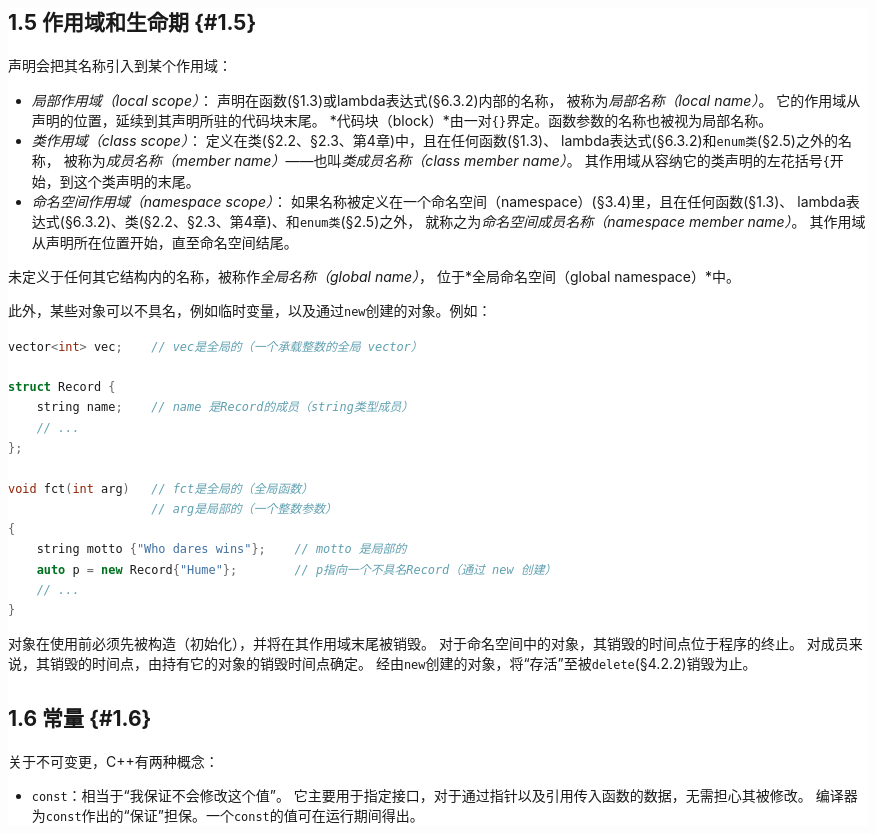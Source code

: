 ## 1.5 作用域和生命期 {#1.5}

声明会把其名称引入到某个作用域：

- *局部作用域（local scope）*：
    声明在函数(§1.3)或lambda表达式(§6.3.2)内部的名称，
    被称为*局部名称（local name）*。
    它的作用域从声明的位置，延续到其声明所驻的代码块末尾。
    *代码块（block）*由一对`{}`界定。函数参数的名称也被视为局部名称。
- *类作用域（class scope）*：
    定义在类(§2.2、§2.3、第4章)中，且在任何函数(§1.3)、
    lambda表达式(§6.3.2)和`enum类`(§2.5)之外的名称，
    被称为*成员名称（member name）*——也叫*类成员名称（class member name）*。
    其作用域从容纳它的类声明的左花括号`{`开始，到这个类声明的末尾。
- *命名空间作用域（namespace scope）*：
    如果名称被定义在一个命名空间（namespace）(§3.4)里，且在任何函数(§1.3)、
    lambda表达式(§6.3.2)、类(§2.2、§2.3、第4章)、和`enum类`(§2.5)之外，
    就称之为*命名空间成员名称（namespace member name）*。
    其作用域从声明所在位置开始，直至命名空间结尾。

未定义于任何其它结构内的名称，被称作*全局名称（global name）*，
位于*全局命名空间（global namespace）*中。

此外，某些对象可以不具名，例如临时变量，以及通过`new`创建的对象。例如：

```cpp
vector<int> vec;    // vec是全局的（一个承载整数的全局 vector）

struct Record {
    string name;    // name 是Record的成员（string类型成员）
    // ...
};

void fct(int arg)   // fct是全局的（全局函数）
                    // arg是局部的（一个整数参数）
{
    string motto {"Who dares wins"};    // motto 是局部的
    auto p = new Record{"Hume"};        // p指向一个不具名Record（通过 new 创建）
    // ...
}
```

对象在使用前必须先被构造（初始化），并将在其作用域末尾被销毁。
对于命名空间中的对象，其销毁的时间点位于程序的终止。
对成员来说，其销毁的时间点，由持有它的对象的销毁时间点确定。
经由`new`创建的对象，将“存活”至被`delete`(§4.2.2)销毁为止。

## 1.6 常量 {#1.6}

关于不可变更，C++有两种概念：

- `const`：相当于“我保证不会修改这个值”。
    它主要用于指定接口，对于通过指针以及引用传入函数的数据，无需担心其被修改。
    编译器为`const`作出的“保证”担保。一个`const`的值可在运行期间得出。
